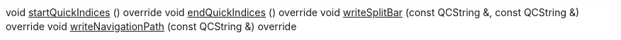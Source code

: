 <tr class="doxyMemberIndexItem">
<td class="doxyMemberIndexItemType" align="left" valign="top">void</td>
<td class="doxyMemberIndexItemName" align="left" valign="top"><a href="#a471e832af6b950b0af6c27f379adc811">startQuickIndices</a> () override</td>
</tr>
<tr class="doxyMemberIndexDescription">
<td class="doxyMemberIndexDescriptionLeft"></td>
<td class="doxyMemberIndexDescriptionRight">
</td>
</tr>
<tr class="doxyMemberIndexSeparator">
<td class="doxyMemberIndexSeparator" colspan="2"></td>
</tr>

<tr class="doxyMemberIndexItem">
<td class="doxyMemberIndexItemType" align="left" valign="top">void</td>
<td class="doxyMemberIndexItemName" align="left" valign="top"><a href="#aaa9166709b2fd551dfd991732492e816">endQuickIndices</a> () override</td>
</tr>
<tr class="doxyMemberIndexDescription">
<td class="doxyMemberIndexDescriptionLeft"></td>
<td class="doxyMemberIndexDescriptionRight">
</td>
</tr>
<tr class="doxyMemberIndexSeparator">
<td class="doxyMemberIndexSeparator" colspan="2"></td>
</tr>

<tr class="doxyMemberIndexItem">
<td class="doxyMemberIndexItemType" align="left" valign="top">void</td>
<td class="doxyMemberIndexItemName" align="left" valign="top"><a href="#a4f220ae976112149a4e75cacc4dd9071">writeSplitBar</a> (const QCString &amp;, const QCString &amp;) override</td>
</tr>
<tr class="doxyMemberIndexDescription">
<td class="doxyMemberIndexDescriptionLeft"></td>
<td class="doxyMemberIndexDescriptionRight">
</td>
</tr>
<tr class="doxyMemberIndexSeparator">
<td class="doxyMemberIndexSeparator" colspan="2"></td>
</tr>

<tr class="doxyMemberIndexItem">
<td class="doxyMemberIndexItemType" align="left" valign="top">void</td>
<td class="doxyMemberIndexItemName" align="left" valign="top"><a href="#ae5d9b0452277f245ffd7df9481428dbe">writeNavigationPath</a> (const QCString &amp;) override</td>
</tr>
<tr class="doxyMemberIndexDescription">
<td class="doxyMemberIndexDescriptionLeft"></td>
<td class="doxyMemberIndexDescriptionRight">
</td>
</tr>
<tr class="doxyMemberIndexSeparator">
<td class="doxyMemberIndexSeparator" colspan="2"></td>
</tr>
